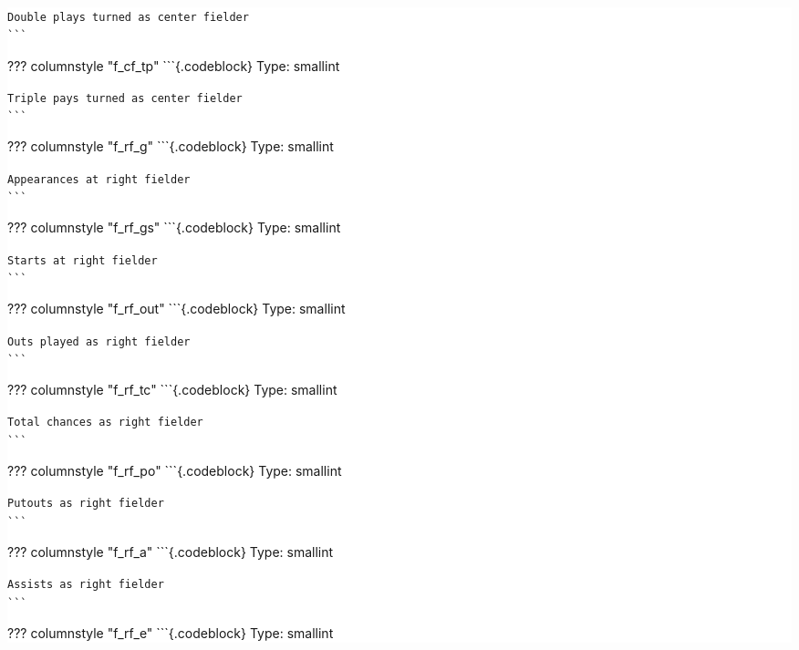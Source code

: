     Double plays turned as center fielder
    ```
    

??? columnstyle "f_cf_tp"
    ```{.codeblock}
    Type: smallint

    Triple pays turned as center fielder
    ```
    

??? columnstyle "f_rf_g"
    ```{.codeblock}
    Type: smallint

    Appearances at right fielder
    ```
    

??? columnstyle "f_rf_gs"
    ```{.codeblock}
    Type: smallint

    Starts at right fielder
    ```
    

??? columnstyle "f_rf_out"
    ```{.codeblock}
    Type: smallint

    Outs played as right fielder
    ```
    

??? columnstyle "f_rf_tc"
    ```{.codeblock}
    Type: smallint

    Total chances as right fielder
    ```
    

??? columnstyle "f_rf_po"
    ```{.codeblock}
    Type: smallint

    Putouts as right fielder
    ```
    

??? columnstyle "f_rf_a"
    ```{.codeblock}
    Type: smallint

    Assists as right fielder
    ```
    

??? columnstyle "f_rf_e"
    ```{.codeblock}
    Type: smallint
